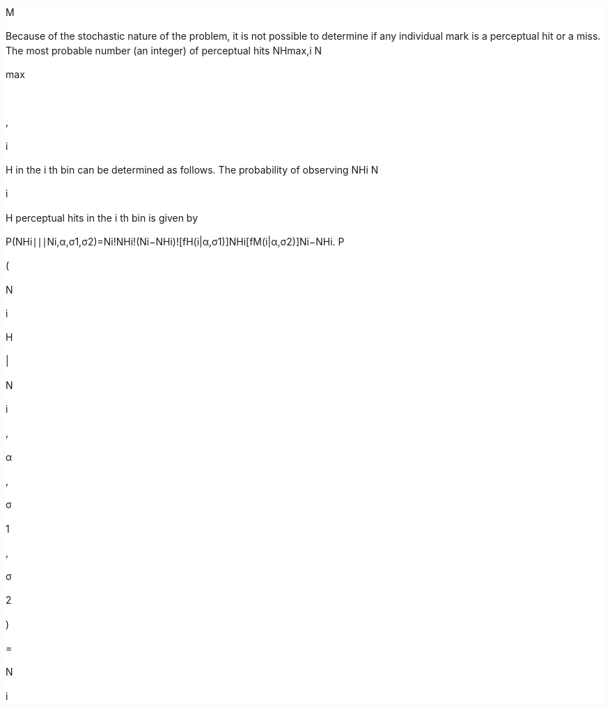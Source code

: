 M


Because of the stochastic nature of the problem, it is not possible to determine if any individual mark is a perceptual hit or a miss. The most probable number (an integer) of perceptual hits NHmax,i
N

max

⁡

,

i

H
in the i  th bin can be determined as follows. The probability of observing NHi
N

i

H
perceptual hits in the i  th bin is given by


P(NHi∣∣∣Ni,α,σ1,σ2)=Ni!NHi!(Ni−NHi)!\[fH(i\|α,σ1)\]NHi\[fM(i\|α,σ2)\]Ni−NHi.
P

(

N

i

H

\|

N

i

,

α

,

σ

1

,

σ

2

)

=

N

i
